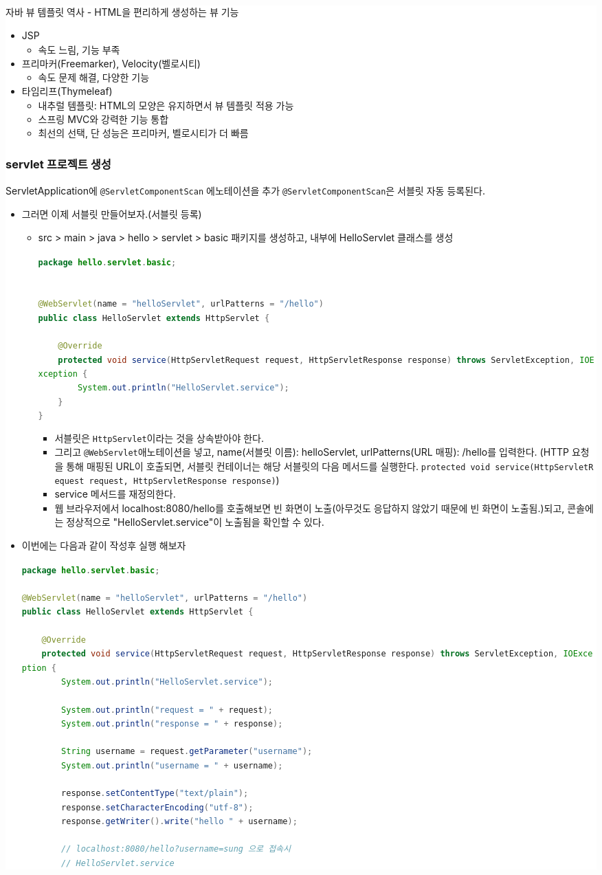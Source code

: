 자바 뷰 템플릿 역사 - HTML을 편리하게 생성하는 뷰 기능

- JSP
  - 속도 느림, 기능 부족
- 프리마커(Freemarker), Velocity(벨로시티)
  - 속도 문제 해결, 다양한 기능
- 타임리프(Thymeleaf)
  - 내추럴 템플릿: HTML의 모양은 유지하면서 뷰 템플릿 적용 가능
  - 스프링 MVC와 강력한 기능 통합
  - 최선의 선택, 단 성능은 프리마커, 벨로시티가 더 빠름

### servlet 프로젝트 생성

ServletApplication에 `@ServletComponentScan` 에노테이션을 추가
`@ServletComponentScan`은 서블릿 자동 등록된다.

- 그러면 이제 서블릿 만들어보자.(서블릿 등록)

  - src > main > java > hello > servlet > basic 패키지를 생성하고, 내부에 HelloServlet 클래스를 생성

    ```java
    package hello.servlet.basic;


    @WebServlet(name = "helloServlet", urlPatterns = "/hello")
    public class HelloServlet extends HttpServlet {

        @Override
        protected void service(HttpServletRequest request, HttpServletResponse response) throws ServletException, IOException {
            System.out.println("HelloServlet.service");
        }
    }
    ```

    - 서블릿은 `HttpServlet`이라는 것을 상속받아야 한다.
    - 그리고 `@WebServlet`애노테이션을 넣고, name(서블릿 이름): helloServlet, urlPatterns(URL 매핑): /hello를 입력한다. (HTTP 요청을 통해 매핑된 URL이 호출되면, 서블릿 컨테이너는 해당 서블릿의 다음 메서드를 실행한다. `protected void service(HttpServletRequest request, HttpServletResponse response)`)
    - service 메서드를 재정의한다.
    - 웹 브라우저에서 localhost:8080/hello를 호출해보면 빈 화면이 노출(아무것도 응답하지 않았기 때문에 빈 화면이 노출됨.)되고, 콘솔에는 정상적으로 "HelloServlet.service"이 노출됨을 확인할 수 있다.

- 이번에는 다음과 같이 작성후 실행 해보자

  ```java
  package hello.servlet.basic;

  @WebServlet(name = "helloServlet", urlPatterns = "/hello")
  public class HelloServlet extends HttpServlet {

      @Override
      protected void service(HttpServletRequest request, HttpServletResponse response) throws ServletException, IOException {
          System.out.println("HelloServlet.service");

          System.out.println("request = " + request);
          System.out.println("response = " + response);

          String username = request.getParameter("username");
          System.out.println("username = " + username);

          response.setContentType("text/plain");
          response.setCharacterEncoding("utf-8");
          response.getWriter().write("hello " + username);

          // localhost:8080/hello?username=sung 으로 접속시
          // HelloServlet.service
  ```